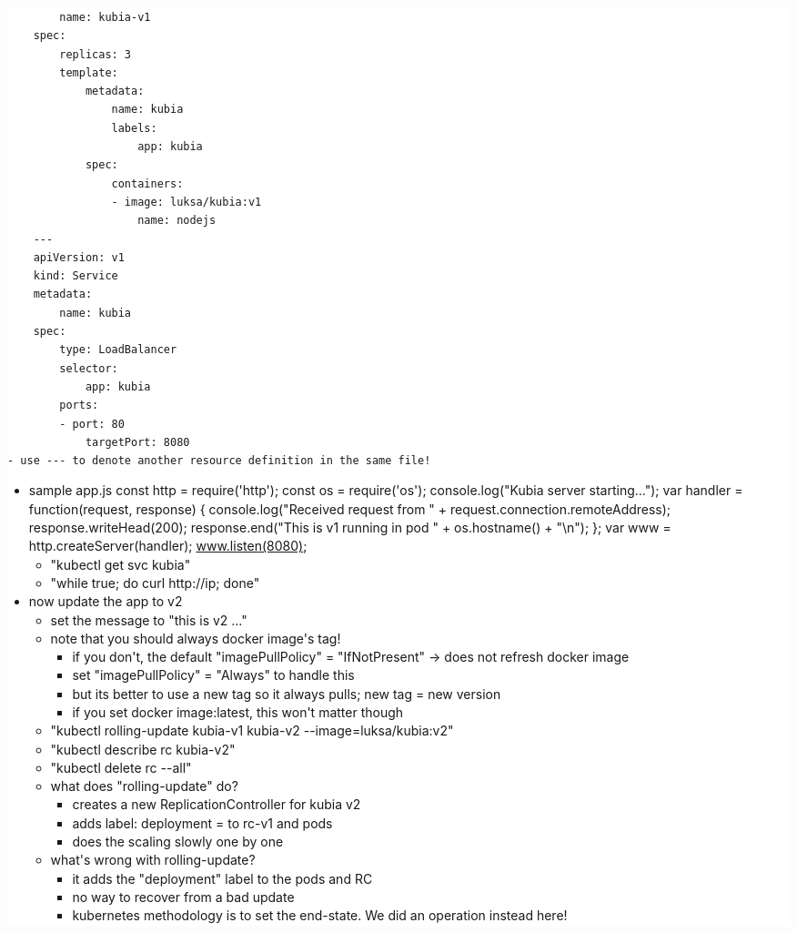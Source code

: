 			name: kubia-v1
		spec:
			replicas: 3
			template:
				metadata:
					name: kubia
					labels:
						app: kubia
				spec:
					containers:
					- image: luksa/kubia:v1
						name: nodejs
		---
		apiVersion: v1
		kind: Service
		metadata:
			name: kubia
		spec:
			type: LoadBalancer
			selector:
				app: kubia
			ports:
			- port: 80
				targetPort: 8080
	- use --- to denote another resource definition in the same file!
- sample app.js
	const http = require('http');
	const os = require('os');
	console.log("Kubia server starting...");
	var handler = function(request, response) {
	console.log("Received request from " + request.connection.remoteAddress);
	response.writeHead(200);
	response.end("This is v1 running in pod " + os.hostname() + "\n");
	};
	var www = http.createServer(handler);
	www.listen(8080);
	- "kubectl get svc kubia"
	- "while true; do curl http://ip; done"
- now update the app to v2
	- set the message to "this is v2 ..."
	- note that you should always docker image's tag!
		- if you don't, the default "imagePullPolicy" = "IfNotPresent" -> does not refresh docker image
		- set "imagePullPolicy" = "Always" to handle this
		- but its better to use a new tag so it always pulls; new tag = new version
		- if you set docker image:latest, this won't matter though
	- "kubectl rolling-update kubia-v1 kubia-v2 --image=luksa/kubia:v2"
	- "kubectl describe rc kubia-v2"
	- "kubectl delete rc --all"
	- what does "rolling-update" do?
		- creates a new ReplicationController for kubia v2
		- adds label: deployment = <hash> to rc-v1 and pods
		- does the scaling slowly one by one
	- what's wrong with rolling-update?
		- it adds the "deployment" label to the pods and RC
		- no way to recover from a bad update
		- kubernetes methodology is to set the end-state. We did an operation instead here!
